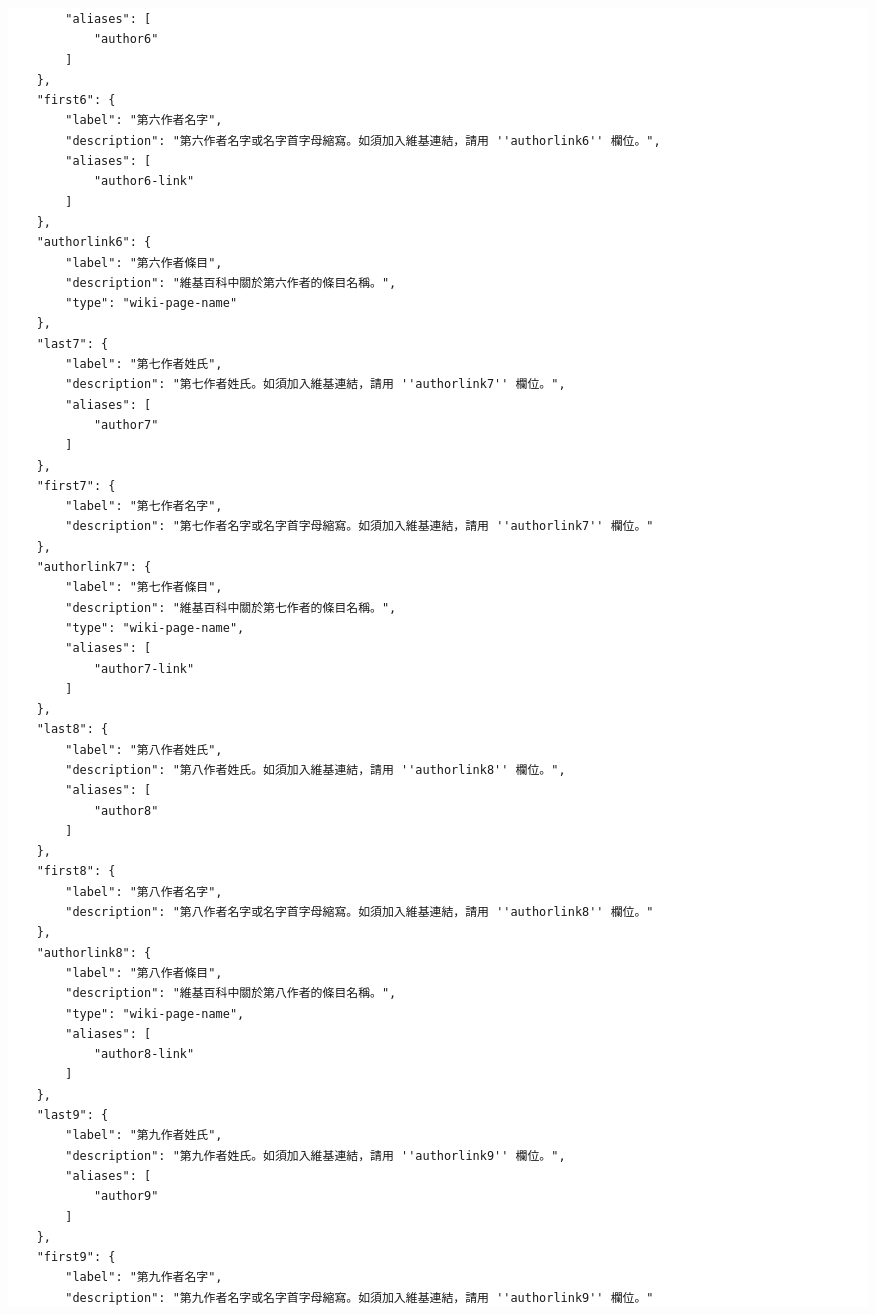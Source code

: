 			"aliases": [
				"author6"
			]
		},
		"first6": {
			"label": "第六作者名字",
			"description": "第六作者名字或名字首字母縮寫。如須加入維基連結，請用 ''authorlink6'' 欄位。",
			"aliases": [
				"author6-link"
			]
		},
		"authorlink6": {
			"label": "第六作者條目",
			"description": "維基百科中關於第六作者的條目名稱。",
			"type": "wiki-page-name"
		},
		"last7": {
			"label": "第七作者姓氏",
			"description": "第七作者姓氏。如須加入維基連結，請用 ''authorlink7'' 欄位。",
			"aliases": [
				"author7"
			]
		},
		"first7": {
			"label": "第七作者名字",
			"description": "第七作者名字或名字首字母縮寫。如須加入維基連結，請用 ''authorlink7'' 欄位。"
		},
		"authorlink7": {
			"label": "第七作者條目",
			"description": "維基百科中關於第七作者的條目名稱。",
			"type": "wiki-page-name",
			"aliases": [
				"author7-link"
			]
		},
		"last8": {
			"label": "第八作者姓氏",
			"description": "第八作者姓氏。如須加入維基連結，請用 ''authorlink8'' 欄位。",
			"aliases": [
				"author8"
			]
		},
		"first8": {
			"label": "第八作者名字",
			"description": "第八作者名字或名字首字母縮寫。如須加入維基連結，請用 ''authorlink8'' 欄位。"
		},
		"authorlink8": {
			"label": "第八作者條目",
			"description": "維基百科中關於第八作者的條目名稱。",
			"type": "wiki-page-name",
			"aliases": [
				"author8-link"
			]
		},
		"last9": {
			"label": "第九作者姓氏",
			"description": "第九作者姓氏。如須加入維基連結，請用 ''authorlink9'' 欄位。",
			"aliases": [
				"author9"
			]
		},
		"first9": {
			"label": "第九作者名字",
			"description": "第九作者名字或名字首字母縮寫。如須加入維基連結，請用 ''authorlink9'' 欄位。"